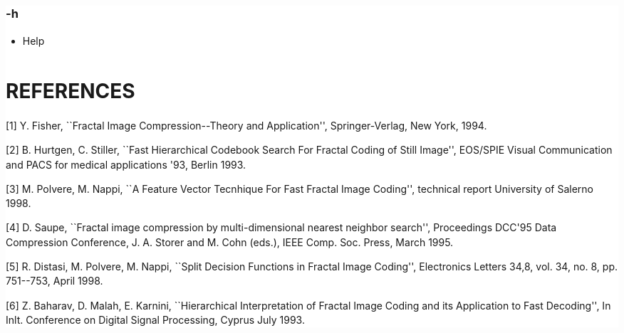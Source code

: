 ### -h
- Help



# REFERENCES

[1] Y. Fisher, ``Fractal Image Compression--Theory and Application'',
        Springer-Verlag, New York, 1994.

[2] B. Hurtgen, C. Stiller, ``Fast Hierarchical Codebook Search For
        Fractal Coding of Still Image'', EOS/SPIE Visual Communication
	and PACS for medical applications '93, Berlin 1993.

[3] M. Polvere, M. Nappi, ``A Feature Vector Tecnhique For Fast Fractal
        Image Coding'', technical report University of Salerno 1998.

[4] D. Saupe, ``Fractal image compression by multi-dimensional nearest 
        neighbor search'', Proceedings DCC'95 Data Compression Conference, 
	J. A. Storer and M. Cohn (eds.), IEEE Comp. Soc. Press, March 1995.

[5] R. Distasi, M. Polvere, M. Nappi, ``Split Decision Functions in 
        Fractal Image Coding'', Electronics Letters 34,8, vol. 34, no. 8, 
	pp. 751--753, April 1998.

[6] Z. Baharav, D. Malah, E. Karnini, ``Hierarchical Interpretation
        of Fractal Image Coding and its Application to Fast Decoding'',
	In Inlt. Conference on Digital Signal Processing, Cyprus July 1993.

